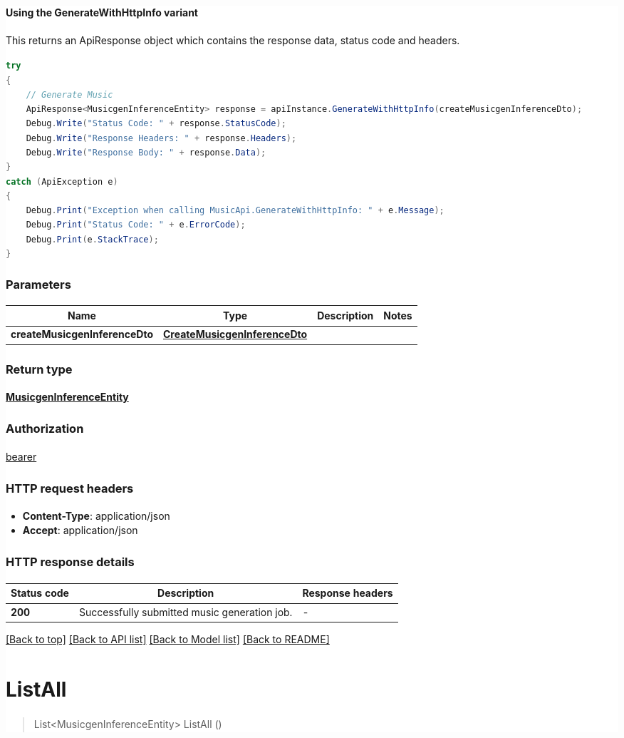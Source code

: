 #### Using the GenerateWithHttpInfo variant
This returns an ApiResponse object which contains the response data, status code and headers.

```csharp
try
{
    // Generate Music
    ApiResponse<MusicgenInferenceEntity> response = apiInstance.GenerateWithHttpInfo(createMusicgenInferenceDto);
    Debug.Write("Status Code: " + response.StatusCode);
    Debug.Write("Response Headers: " + response.Headers);
    Debug.Write("Response Body: " + response.Data);
}
catch (ApiException e)
{
    Debug.Print("Exception when calling MusicApi.GenerateWithHttpInfo: " + e.Message);
    Debug.Print("Status Code: " + e.ErrorCode);
    Debug.Print(e.StackTrace);
}
```

### Parameters

| Name | Type | Description | Notes |
|------|------|-------------|-------|
| **createMusicgenInferenceDto** | [**CreateMusicgenInferenceDto**](CreateMusicgenInferenceDto.md) |  |  |

### Return type

[**MusicgenInferenceEntity**](MusicgenInferenceEntity.md)

### Authorization

[bearer](../README.md#bearer)

### HTTP request headers

 - **Content-Type**: application/json
 - **Accept**: application/json


### HTTP response details
| Status code | Description | Response headers |
|-------------|-------------|------------------|
| **200** | Successfully submitted music generation job. |  -  |

[[Back to top]](#) [[Back to API list]](../README.md#documentation-for-api-endpoints) [[Back to Model list]](../README.md#documentation-for-models) [[Back to README]](../README.md)

<a name="listall"></a>
# **ListAll**
> List&lt;MusicgenInferenceEntity&gt; ListAll ()
